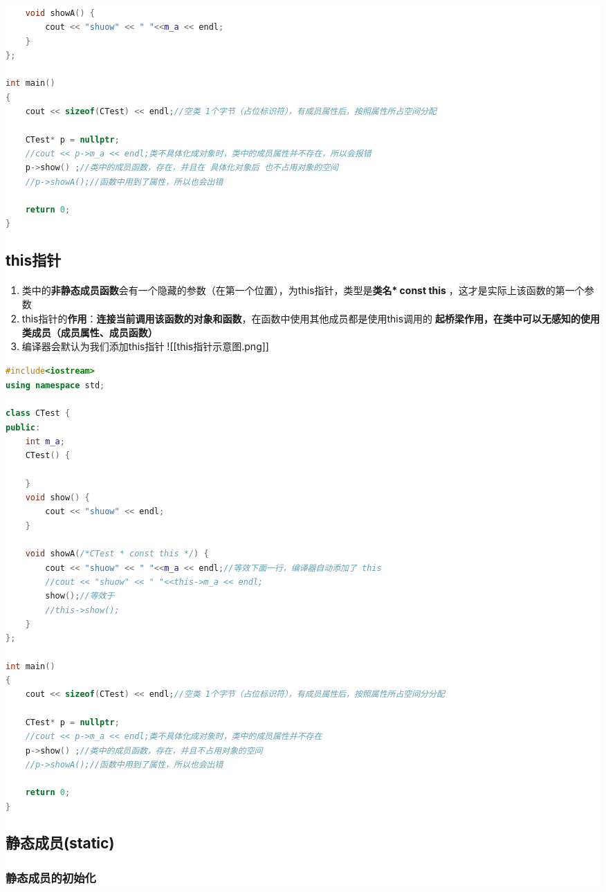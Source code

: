 ```cpp
	void showA() {
		cout << "shuow" << " "<<m_a << endl;
	}
};

int main()
{
	cout << sizeof(CTest) << endl;//空类 1个字节（占位标识符），有成员属性后，按照属性所占空间分配
    
	CTest* p = nullptr;
	//cout << p->m_a << endl;类不具体化成对象时，类中的成员属性并不存在，所以会报错
	p->show() ;//类中的成员函数，存在，并且在 具体化对象后 也不占用对象的空间
	//p->showA();//函数中用到了属性，所以也会出错

	return 0;
}
```

## this指针
1. 类中的**非静态成员函数**会有一个隐藏的参数（在第一个位置），为this指针，类型是**类名* const this** ，这才是实际上该函数的第一个参数
2. this指针的**作用**：**连接当前调用该函数的对象和函数**，在函数中使用其他成员都是使用this调用的
    **起桥梁作用，在类中可以无感知的使用类成员（成员属性、成员函数）**
3. 编译器会默认为我们添加this指针
![[this指针示意图.png]]
```cpp
#include<iostream>
using namespace std;

class CTest {
public:
	int m_a;
	CTest() {

	}
	void show() {
		cout << "shuow" << endl;
	}

	void showA(/*CTest * const this */) {
		cout << "shuow" << " "<<m_a << endl;//等效下面一行，编译器自动添加了 this
		//cout << "shuow" << " "<<this->m_a << endl;
		show();//等效于
		//this->show();
	}
};

int main()
{
	cout << sizeof(CTest) << endl;//空类 1个字节（占位标识符），有成员属性后，按照属性所占空间分分配
    
	CTest* p = nullptr;
	//cout << p->m_a << endl;类不具体化成对象时，类中的成员属性并不存在
	p->show() ;//类中的成员函数，存在，并且不占用对象的空间
	//p->showA();//函数中用到了属性，所以也会出错

	return 0;
}
```
## 静态成员(static)
### 静态成员的初始化